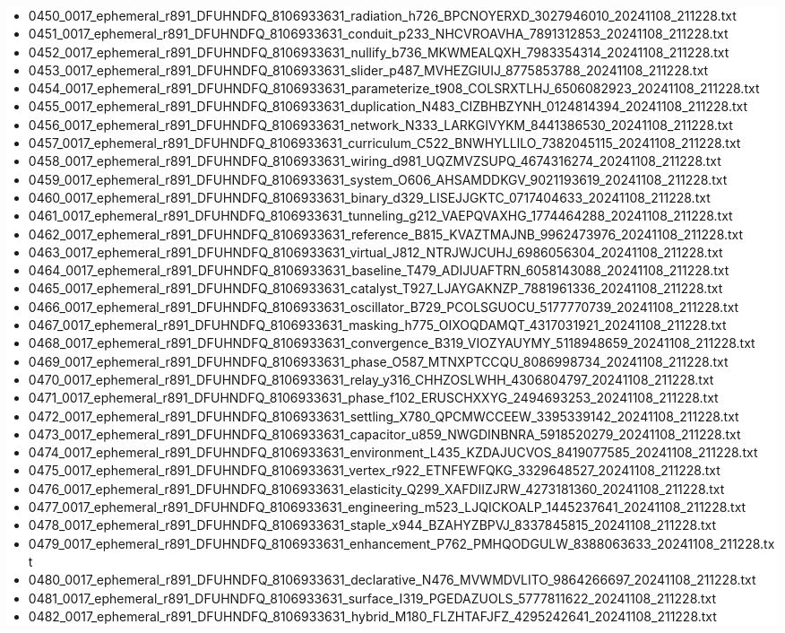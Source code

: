 - 0450_0017_ephemeral_r891_DFUHNDFQ_8106933631_radiation_h726_BPCNOYERXD_3027946010_20241108_211228.txt
- 0451_0017_ephemeral_r891_DFUHNDFQ_8106933631_conduit_p233_NHCVROAVHA_7891312853_20241108_211228.txt
- 0452_0017_ephemeral_r891_DFUHNDFQ_8106933631_nullify_b736_MKWMEALQXH_7983354314_20241108_211228.txt
- 0453_0017_ephemeral_r891_DFUHNDFQ_8106933631_slider_p487_MVHEZGIUIJ_8775853788_20241108_211228.txt
- 0454_0017_ephemeral_r891_DFUHNDFQ_8106933631_parameterize_t908_COLSRXTLHJ_6506082923_20241108_211228.txt
- 0455_0017_ephemeral_r891_DFUHNDFQ_8106933631_duplication_N483_CIZBHBZYNH_0124814394_20241108_211228.txt
- 0456_0017_ephemeral_r891_DFUHNDFQ_8106933631_network_N333_LARKGIVYKM_8441386530_20241108_211228.txt
- 0457_0017_ephemeral_r891_DFUHNDFQ_8106933631_curriculum_C522_BNWHYLLILO_7382045115_20241108_211228.txt
- 0458_0017_ephemeral_r891_DFUHNDFQ_8106933631_wiring_d981_UQZMVZSUPQ_4674316274_20241108_211228.txt
- 0459_0017_ephemeral_r891_DFUHNDFQ_8106933631_system_O606_AHSAMDDKGV_9021193619_20241108_211228.txt
- 0460_0017_ephemeral_r891_DFUHNDFQ_8106933631_binary_d329_LISEJJGKTC_0717404633_20241108_211228.txt
- 0461_0017_ephemeral_r891_DFUHNDFQ_8106933631_tunneling_g212_VAEPQVAXHG_1774464288_20241108_211228.txt
- 0462_0017_ephemeral_r891_DFUHNDFQ_8106933631_reference_B815_KVAZTMAJNB_9962473976_20241108_211228.txt
- 0463_0017_ephemeral_r891_DFUHNDFQ_8106933631_virtual_J812_NTRJWJCUHJ_6986056304_20241108_211228.txt
- 0464_0017_ephemeral_r891_DFUHNDFQ_8106933631_baseline_T479_ADIJUAFTRN_6058143088_20241108_211228.txt
- 0465_0017_ephemeral_r891_DFUHNDFQ_8106933631_catalyst_T927_LJAYGAKNZP_7881961336_20241108_211228.txt
- 0466_0017_ephemeral_r891_DFUHNDFQ_8106933631_oscillator_B729_PCOLSGUOCU_5177770739_20241108_211228.txt
- 0467_0017_ephemeral_r891_DFUHNDFQ_8106933631_masking_h775_OIXOQDAMQT_4317031921_20241108_211228.txt
- 0468_0017_ephemeral_r891_DFUHNDFQ_8106933631_convergence_B319_VIOZYAUYMY_5118948659_20241108_211228.txt
- 0469_0017_ephemeral_r891_DFUHNDFQ_8106933631_phase_O587_MTNXPTCCQU_8086998734_20241108_211228.txt
- 0470_0017_ephemeral_r891_DFUHNDFQ_8106933631_relay_y316_CHHZOSLWHH_4306804797_20241108_211228.txt
- 0471_0017_ephemeral_r891_DFUHNDFQ_8106933631_phase_f102_ERUSCHXXYG_2494693253_20241108_211228.txt
- 0472_0017_ephemeral_r891_DFUHNDFQ_8106933631_settling_X780_QPCMWCCEEW_3395339142_20241108_211228.txt
- 0473_0017_ephemeral_r891_DFUHNDFQ_8106933631_capacitor_u859_NWGDINBNRA_5918520279_20241108_211228.txt
- 0474_0017_ephemeral_r891_DFUHNDFQ_8106933631_environment_L435_KZDAJUCVOS_8419077585_20241108_211228.txt
- 0475_0017_ephemeral_r891_DFUHNDFQ_8106933631_vertex_r922_ETNFEWFQKG_3329648527_20241108_211228.txt
- 0476_0017_ephemeral_r891_DFUHNDFQ_8106933631_elasticity_Q299_XAFDIIZJRW_4273181360_20241108_211228.txt
- 0477_0017_ephemeral_r891_DFUHNDFQ_8106933631_engineering_m523_LJQICKOALP_1445237641_20241108_211228.txt
- 0478_0017_ephemeral_r891_DFUHNDFQ_8106933631_staple_x944_BZAHYZBPVJ_8337845815_20241108_211228.txt
- 0479_0017_ephemeral_r891_DFUHNDFQ_8106933631_enhancement_P762_PMHQODGULW_8388063633_20241108_211228.txt
- 0480_0017_ephemeral_r891_DFUHNDFQ_8106933631_declarative_N476_MVWMDVLITO_9864266697_20241108_211228.txt
- 0481_0017_ephemeral_r891_DFUHNDFQ_8106933631_surface_I319_PGEDAZUOLS_5777811622_20241108_211228.txt
- 0482_0017_ephemeral_r891_DFUHNDFQ_8106933631_hybrid_M180_FLZHTAFJFZ_4295242641_20241108_211228.txt